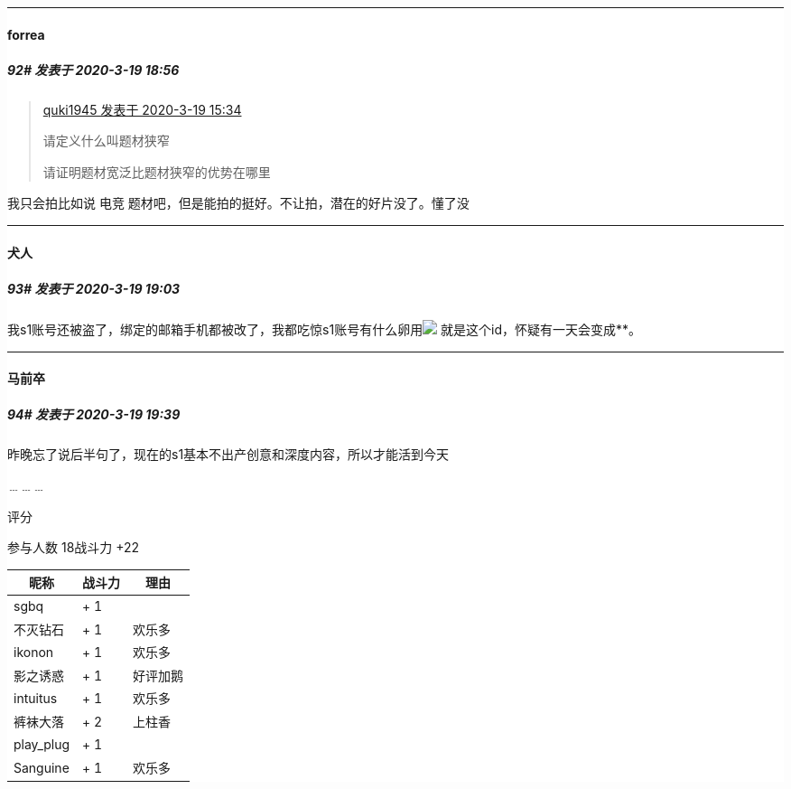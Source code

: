 





-----

####  forrea  
##### 92#       发表于 2020-3-19 18:56



<blockquote><a href="httphttps://bbs.saraba1st.com/2b/forum.php?mod=redirect&amp;goto=findpost&amp;pid=46800372&amp;ptid=1919706" target="_blank">quki1945 发表于 2020-3-19 15:34</a>

请定义什么叫题材狭窄

请证明题材宽泛比题材狭窄的优势在哪里</blockquote>
我只会拍比如说 电竞 题材吧，但是能拍的挺好。不让拍，潜在的好片没了。懂了没







-----

####  犬人  
##### 93#       发表于 2020-3-19 19:03




我s1账号还被盗了，绑定的邮箱手机都被改了，我都吃惊s1账号有什么卵用<img src="https://static.saraba1st.com/image/smiley/face2017/067.png" referrerpolicy="no-referrer"> 就是这个id，怀疑有一天会变成**。







-----

####  马前卒  
##### 94#       发表于 2020-3-19 19:39




昨晚忘了说后半句了，现在的s1基本不出产创意和深度内容，所以才能活到今天



﹍﹍﹍

评分





 参与人数 18战斗力 +22

|昵称|战斗力|理由|
|----|---|---|
| sgbq| + 1||
| 不灭钻石| + 1|欢乐多|
| ikonon| + 1|欢乐多|
| 影之诱惑| + 1|好评加鹅|
| intuitus| + 1|欢乐多|
| 裤袜大落| + 2|上柱香|
| play_plug| + 1||
| Sanguine| + 1|欢乐多|